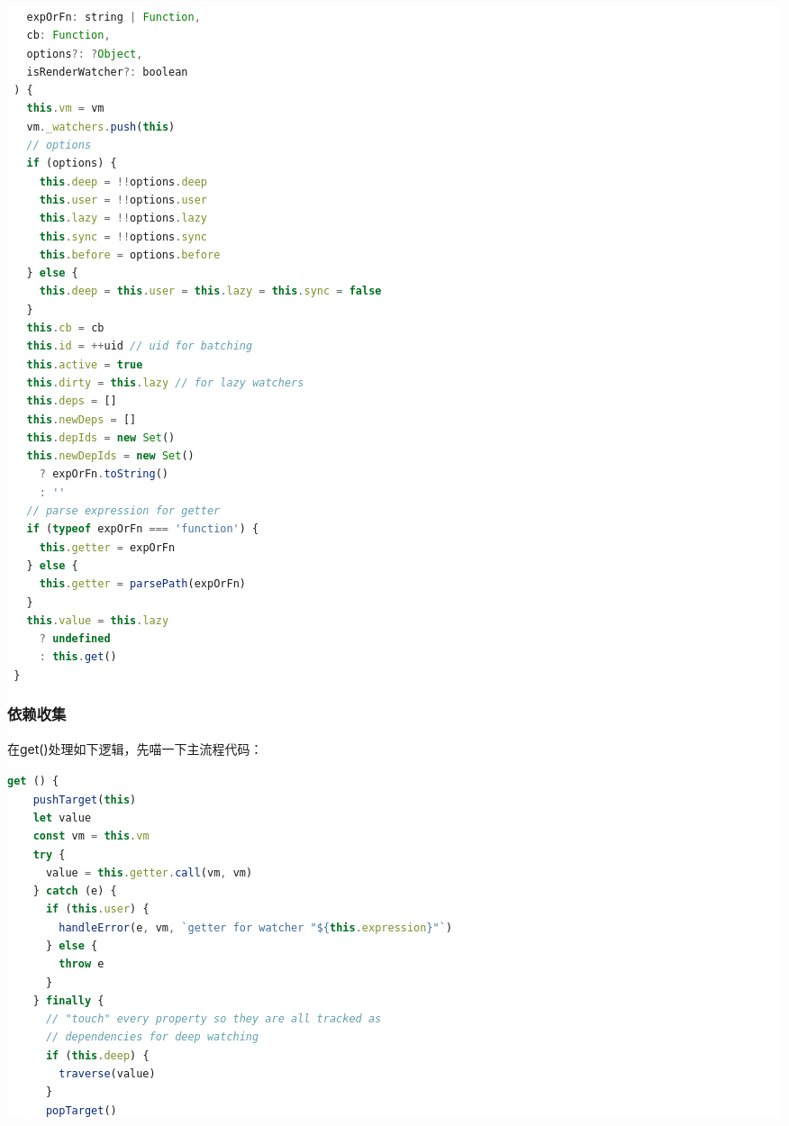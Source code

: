  ```js
    expOrFn: string | Function,
    cb: Function,
    options?: ?Object,
    isRenderWatcher?: boolean
  ) {
    this.vm = vm
    vm._watchers.push(this)
    // options
    if (options) {
      this.deep = !!options.deep
      this.user = !!options.user
      this.lazy = !!options.lazy
      this.sync = !!options.sync
      this.before = options.before
    } else {
      this.deep = this.user = this.lazy = this.sync = false
    }
    this.cb = cb
    this.id = ++uid // uid for batching
    this.active = true
    this.dirty = this.lazy // for lazy watchers
    this.deps = []
    this.newDeps = []
    this.depIds = new Set()
    this.newDepIds = new Set()
      ? expOrFn.toString()
      : ''
    // parse expression for getter
    if (typeof expOrFn === 'function') {
      this.getter = expOrFn
    } else {
      this.getter = parsePath(expOrFn)
    }
    this.value = this.lazy
      ? undefined
      : this.get()
  }

```

### 依赖收集

在get()处理如下逻辑，先喵一下主流程代码：

```js
get () {
    pushTarget(this)
    let value
    const vm = this.vm
    try {
      value = this.getter.call(vm, vm)
    } catch (e) {
      if (this.user) {
        handleError(e, vm, `getter for watcher "${this.expression}"`)
      } else {
        throw e
      }
    } finally {
      // "touch" every property so they are all tracked as
      // dependencies for deep watching
      if (this.deep) {
        traverse(value)
      }
      popTarget()
```